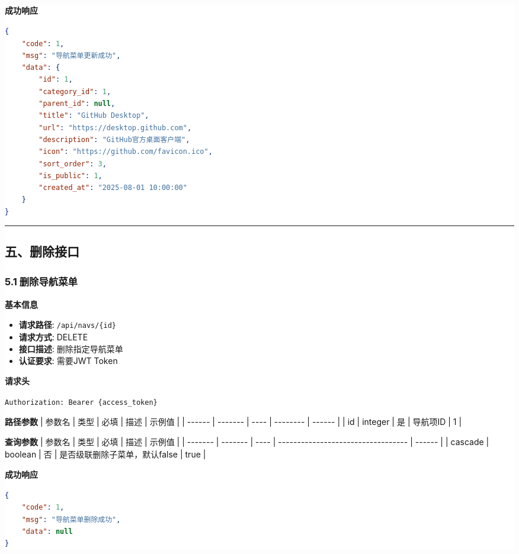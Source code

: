 **成功响应**
```json
{
    "code": 1,
    "msg": "导航菜单更新成功",
    "data": {
        "id": 1,
        "category_id": 1,
        "parent_id": null,
        "title": "GitHub Desktop",
        "url": "https://desktop.github.com",
        "description": "GitHub官方桌面客户端",
        "icon": "https://github.com/favicon.ico",
        "sort_order": 3,
        "is_public": 1,
        "created_at": "2025-08-01 10:00:00"
    }
}
```

---

## 五、删除接口

### 5.1 删除导航菜单

**基本信息**
- **请求路径**: `/api/navs/{id}`
- **请求方式**: DELETE
- **接口描述**: 删除指定导航菜单
- **认证要求**: 需要JWT Token

**请求头**
```
Authorization: Bearer {access_token}
```

**路径参数**
| 参数名 | 类型    | 必填 | 描述     | 示例值 |
| ------ | ------- | ---- | -------- | ------ |
| id     | integer | 是   | 导航项ID | 1      |

**查询参数**
| 参数名  | 类型    | 必填 | 描述                               | 示例值 |
| ------- | ------- | ---- | ---------------------------------- | ------ |
| cascade | boolean | 否   | 是否级联删除子菜单，默认false      | true   |

**成功响应**
```json
{
    "code": 1,
    "msg": "导航菜单删除成功",
    "data": null
}
```
